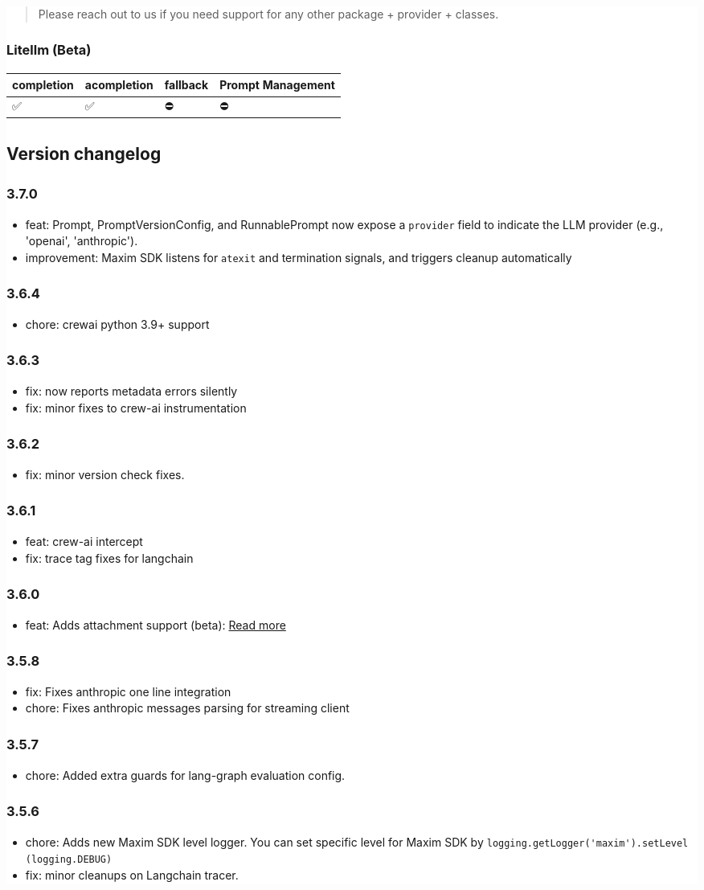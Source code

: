 > Please reach out to us if you need support for any other package + provider + classes.

### Litellm (Beta)

| completion | acompletion | fallback | Prompt Management |
| ---------- | ----------- | -------- | ----------------- |
| ✅         | ✅          | ⛔️      | ⛔️               |

## Version changelog

### 3.7.0

- feat: Prompt, PromptVersionConfig, and RunnablePrompt now expose a `provider` field to indicate the LLM provider (e.g., 'openai', 'anthropic').
- improvement: Maxim SDK listens for `atexit` and termination signals, and triggers cleanup automatically

### 3.6.4

- chore: crewai python 3.9+ support

### 3.6.3

- fix: now reports metadata errors silently
- fix: minor fixes to crew-ai instrumentation

### 3.6.2

- fix: minor version check fixes.

### 3.6.1

- feat: crew-ai intercept
- fix: trace tag fixes for langchain

### 3.6.0

- feat: Adds attachment support (beta): [Read more](https://www.getmaxim.ai/docs/observe/how-to/log-your-application/add-attachments)

### 3.5.8

- fix: Fixes anthropic one line integration
- chore: Fixes anthropic messages parsing for streaming client

### 3.5.7

- chore: Added extra guards for lang-graph evaluation config.

### 3.5.6

- chore: Adds new Maxim SDK level logger. You can set specific level for Maxim SDK by `logging.getLogger('maxim').setLevel(logging.DEBUG)`
- fix: minor cleanups on Langchain tracer.
